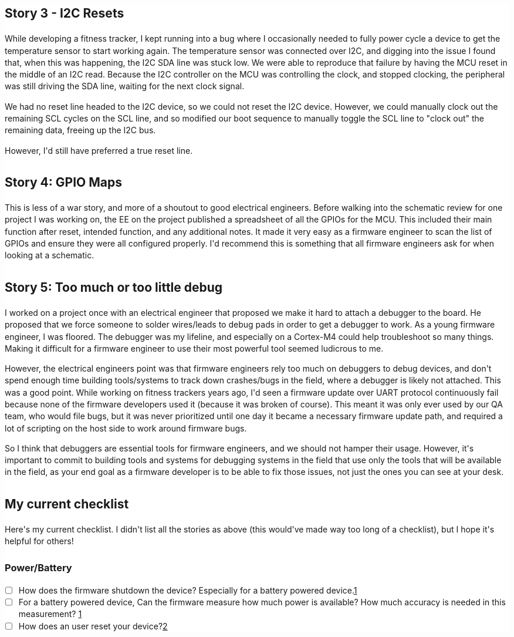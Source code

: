 ## Story 3 - I2C Resets
While developing a fitness tracker, I kept running into a bug where I occasionally needed to fully power cycle a device to get the temperature sensor to start working again. The temperature sensor was connected over I2C, and digging into the issue I found that, when this was happening, the I2C SDA line was stuck low. We were able to reproduce that failure by having the MCU reset in the middle of an I2C read. Because the I2C controller on the MCU was controlling the clock, and stopped clocking, the peripheral was still driving the SDA line, waiting for the next clock signal.

We had no reset line headed to the I2C device, so we could not reset the I2C device. However, we could manually clock out the remaining SCL cycles on the SCL line, and so modified our boot sequence to manually toggle the SCL line to "clock out" the remaining data, freeing up the I2C bus.

However, I'd still have preferred a true reset line.

## Story 4: GPIO Maps
This is less of a war story, and more of a shoutout to good electrical engineers. Before walking into the schematic review for one project I was working on, the EE on the project published a spreadsheet of all the GPIOs for the MCU. This included their main function after reset, intended function, and any additional notes. It made it very easy as a firmware engineer to scan the list of GPIOs and ensure they were all configured properly. I'd recommend this is something that all firmware engineers ask for when looking at a schematic.

## Story 5: Too much or too little debug
I worked on a project once with an electrical engineer that proposed we make it hard to attach a debugger to the board. He proposed that we force someone to solder wires/leads to debug pads in order to get a debugger to work. As a young firmware engineer, I was floored. The debugger was my lifeline, and especially on a Cortex-M4 could help troubleshoot so many things. Making it difficult for a firmware engineer to use their most powerful tool seemed ludicrous to me.

However, the electrical engineers point was that firmware engineers rely too much on debuggers to debug devices, and don't spend enough time building tools/systems to track down crashes/bugs in the field, where a debugger is likely not attached. This was a good point. While working on fitness trackers years ago, I'd seen a firmware update over UART protocol continuously fail because none of the firmware developers used it (because it was broken of course). This meant it was only ever used by our QA team, who would file bugs, but it was never prioritized until one day it became a necessary firmware update path, and required a lot of scripting on the host side to work around firmware bugs.

So I think that debuggers are essential tools for firmware engineers, and we should not hamper their usage. However, it's important to commit to building tools and systems for debugging systems in the field that use only the tools that will be available in the field, as your end goal as a firmware developer is to be able to fix those issues, not just the ones you can see at your desk.

## My current checklist
Here's my current checklist. I didn't list all the stories as above (this would've made way too long of a checklist), but I hope it's helpful for others!

### Power/Battery

- [ ] How does the firmware shutdown the device? Especially for a battery powered device.[1](#story-1-brown-out-loop)
- [ ] For a battery powered device, Can the firmware measure how much power is available? How much accuracy is needed in this measurement? [1](#story-1-brown-out-loop)
- [ ] How does an user reset your device?[2](#story-2-reset)
